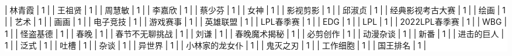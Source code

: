 | 林青霞 | 1 |
| 王祖贤 | 1 |
| 周慧敏 | 1 |
| 李嘉欣 | 1 |
| 蔡少芬 | 1 |
| 女神 | 1 |
| 影视剪影 | 1 |
| 邱淑贞 | 1 |
| 经典影视考古大赛 | 1 |
| 绘画 | 1 |
| 艺术 | 1 |
| 画画 | 1 |
| 电子竞技 | 1 |
| 游戏赛事 | 1 |
| 英雄联盟 | 1 |
| LPL春季赛 | 1 |
| EDG | 1 |
| LPL | 1 |
| 2022LPL春季赛 | 1 |
| WBG | 1 |
| 怪盗基德 | 1 |
| 春晚 | 1 |
| 春节不无聊挑战 | 1 |
| 刘谦 | 1 |
| 春晚魔术揭秘 | 1 |
| 必剪创作 | 1 |
| 动漫杂谈 | 1 |
| 新番 | 1 |
| 进击的巨人 | 1 |
| 泛式 | 1 |
| 吐槽 | 1 |
| 杂谈 | 1 |
| 异世界 | 1 |
| 小林家的龙女仆 | 1 |
| 鬼灭之刃 | 1 |
| 工作细胞 | 1 |
| 国王排名 | 1 |